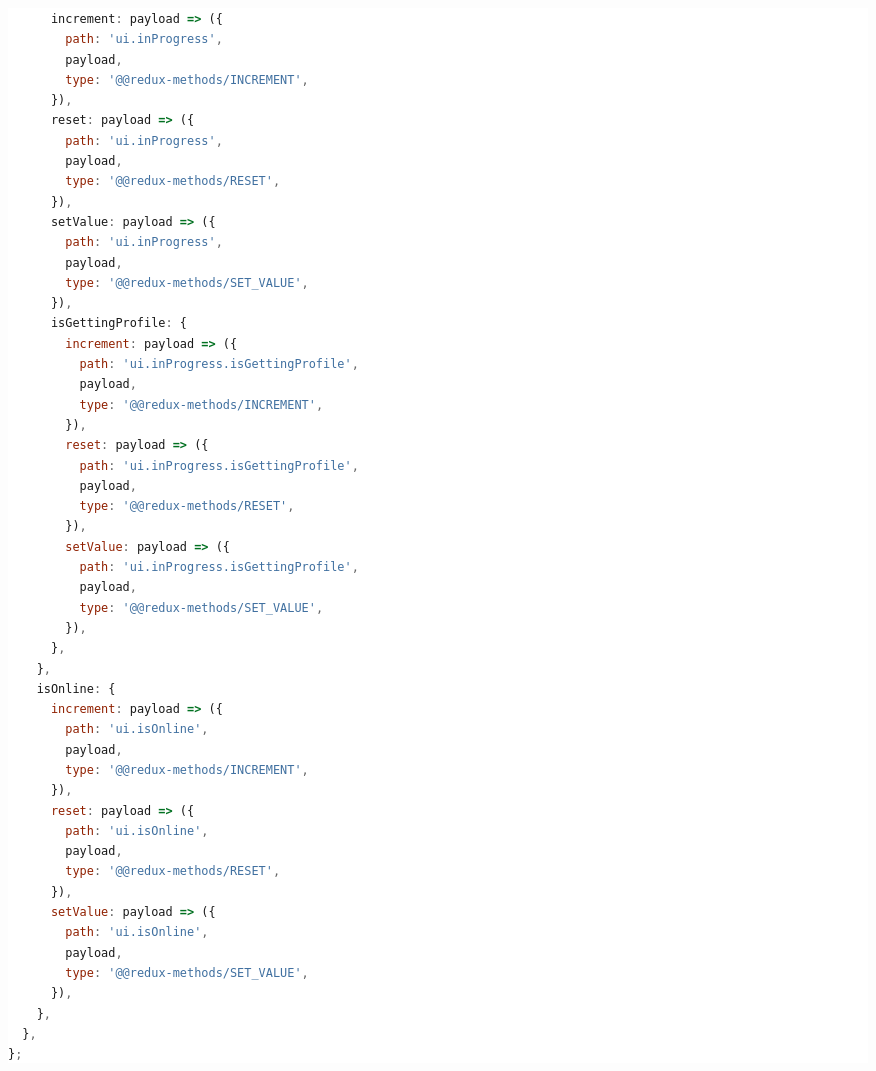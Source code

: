 ```javascript
      increment: payload => ({
        path: 'ui.inProgress',
        payload,
        type: '@@redux-methods/INCREMENT',
      }),
      reset: payload => ({
        path: 'ui.inProgress',
        payload,
        type: '@@redux-methods/RESET',
      }),
      setValue: payload => ({
        path: 'ui.inProgress',
        payload,
        type: '@@redux-methods/SET_VALUE',
      }),
      isGettingProfile: {
        increment: payload => ({
          path: 'ui.inProgress.isGettingProfile',
          payload,
          type: '@@redux-methods/INCREMENT',
        }),
        reset: payload => ({
          path: 'ui.inProgress.isGettingProfile',
          payload,
          type: '@@redux-methods/RESET',
        }),
        setValue: payload => ({
          path: 'ui.inProgress.isGettingProfile',
          payload,
          type: '@@redux-methods/SET_VALUE',
        }),
      },
    },
    isOnline: {
      increment: payload => ({
        path: 'ui.isOnline',
        payload,
        type: '@@redux-methods/INCREMENT',
      }),
      reset: payload => ({
        path: 'ui.isOnline',
        payload,
        type: '@@redux-methods/RESET',
      }),
      setValue: payload => ({
        path: 'ui.isOnline',
        payload,
        type: '@@redux-methods/SET_VALUE',
      }),
    },
  },
};
```
